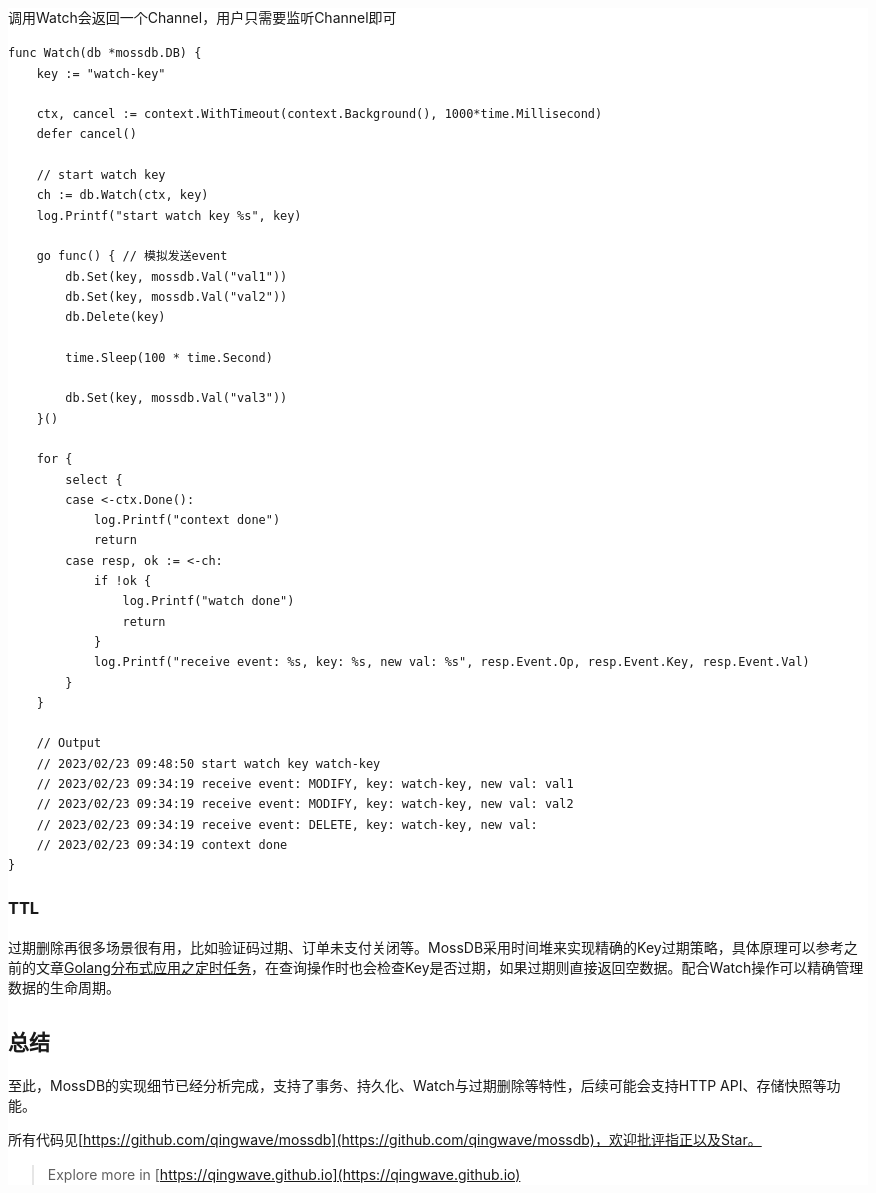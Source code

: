 
调用Watch会返回一个Channel，用户只需要监听Channel即可
```golang
func Watch(db *mossdb.DB) {
	key := "watch-key"

	ctx, cancel := context.WithTimeout(context.Background(), 1000*time.Millisecond)
	defer cancel()

	// start watch key
	ch := db.Watch(ctx, key)
	log.Printf("start watch key %s", key)

	go func() { // 模拟发送event
		db.Set(key, mossdb.Val("val1"))
		db.Set(key, mossdb.Val("val2"))
		db.Delete(key)

		time.Sleep(100 * time.Second)

		db.Set(key, mossdb.Val("val3"))
	}()

	for {
		select {
		case <-ctx.Done():
			log.Printf("context done")
			return
		case resp, ok := <-ch:
			if !ok {
				log.Printf("watch done")
				return
			}
			log.Printf("receive event: %s, key: %s, new val: %s", resp.Event.Op, resp.Event.Key, resp.Event.Val)
		}
	}

    // Output
    // 2023/02/23 09:48:50 start watch key watch-key
	// 2023/02/23 09:34:19 receive event: MODIFY, key: watch-key, new val: val1
	// 2023/02/23 09:34:19 receive event: MODIFY, key: watch-key, new val: val2
	// 2023/02/23 09:34:19 receive event: DELETE, key: watch-key, new val:
	// 2023/02/23 09:34:19 context done
}

```

### TTL

过期删除再很多场景很有用，比如验证码过期、订单未支付关闭等。MossDB采用时间堆来实现精确的Key过期策略，具体原理可以参考之前的文章[Golang分布式应用之定时任务](/golang-distributed-system-x-cron)，在查询操作时也会检查Key是否过期，如果过期则直接返回空数据。配合Watch操作可以精确管理数据的生命周期。

## 总结

至此，MossDB的实现细节已经分析完成，支持了事务、持久化、Watch与过期删除等特性，后续可能会支持HTTP API、存储快照等功能。

所有代码见[https://github.com/qingwave/mossdb](https://github.com/qingwave/mossdb)，欢迎批评指正以及Star。


> Explore more in [https://qingwave.github.io](https://qingwave.github.io)

